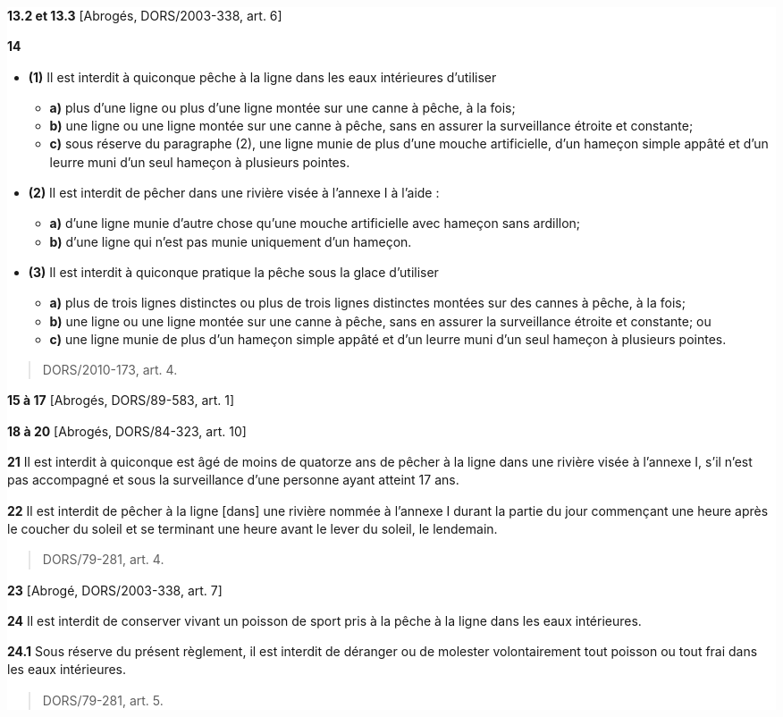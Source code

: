 


**13.2 et 13.3** [Abrogés, DORS/2003-338, art. 6]



**14** 

- **(1)** Il est interdit à quiconque pêche à la ligne dans les eaux intérieures d’utiliser
	- **a)** plus d’une ligne ou plus d’une ligne montée sur une canne à pêche, à la fois;
	- **b)** une ligne ou une ligne montée sur une canne à pêche, sans en assurer la surveillance étroite et constante;
	- **c)** sous réserve du paragraphe (2), une ligne munie de plus d’une mouche artificielle, d’un hameçon simple appâté et d’un leurre muni d’un seul hameçon à plusieurs pointes.

- **(2)** Il est interdit de pêcher dans une rivière visée à l’annexe I à l’aide :
	- **a)** d’une ligne munie d’autre chose qu’une mouche artificielle avec hameçon sans ardillon;
	- **b)** d’une ligne qui n’est pas munie uniquement d’un hameçon.

- **(3)** Il est interdit à quiconque pratique la pêche sous la glace d’utiliser
	- **a)** plus de trois lignes distinctes ou plus de trois lignes distinctes montées sur des cannes à pêche, à la fois;
	- **b)** une ligne ou une ligne montée sur une canne à pêche, sans en assurer la surveillance étroite et constante; ou
	- **c)** une ligne munie de plus d’un hameçon simple appâté et d’un leurre muni d’un seul hameçon à plusieurs pointes.
> DORS/2010-173, art. 4.




**15 à 17** [Abrogés, DORS/89-583, art. 1]



**18 à 20** [Abrogés, DORS/84-323, art. 10]



**21** Il est interdit à quiconque est âgé de moins de quatorze ans de pêcher à la ligne dans une rivière visée à l’annexe I, s’il n’est pas accompagné et sous la surveillance d’une personne ayant atteint 17 ans.



**22** Il est interdit de pêcher à la ligne [dans] une rivière nommée à l’annexe I durant la partie du jour commençant une heure après le coucher du soleil et se terminant une heure avant le lever du soleil, le lendemain.
> DORS/79-281, art. 4.




**23** [Abrogé, DORS/2003-338, art. 7]



**24** Il est interdit de conserver vivant un poisson de sport pris à la pêche à la ligne dans les eaux intérieures.



**24.1** Sous réserve du présent règlement, il est interdit de déranger ou de molester volontairement tout poisson ou tout frai dans les eaux intérieures.
> DORS/79-281, art. 5.
